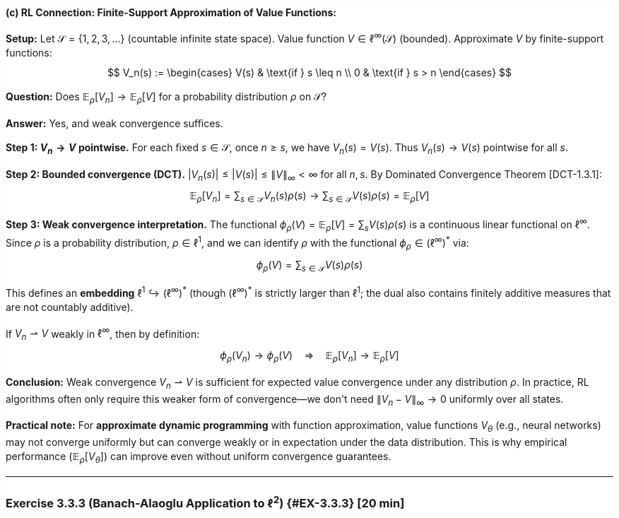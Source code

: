 **(c) RL Connection: Finite-Support Approximation of Value Functions:**

**Setup:** Let $\mathcal{S} = \{1, 2, 3, \ldots\}$ (countable infinite state space). Value function $V \in \ell^\infty(\mathcal{S})$ (bounded). Approximate $V$ by finite-support functions:
$$
V_n(s) := \begin{cases} V(s) & \text{if } s \leq n \\ 0 & \text{if } s > n \end{cases}
$$

**Question:** Does $\mathbb{E}_\rho[V_n] \to \mathbb{E}_\rho[V]$ for a probability distribution $\rho$ on $\mathcal{S}$?

**Answer:** Yes, and weak convergence suffices.

**Step 1: $V_n \to V$ pointwise.**
For each fixed $s \in \mathcal{S}$, once $n \geq s$, we have $V_n(s) = V(s)$. Thus $V_n(s) \to V(s)$ pointwise for all $s$.

**Step 2: Bounded convergence (DCT).**
$|V_n(s)| \leq |V(s)| \leq \|V\|_\infty < \infty$ for all $n, s$. By Dominated Convergence Theorem [DCT-1.3.1]:
$$
\mathbb{E}_\rho[V_n] = \sum_{s \in \mathcal{S}} V_n(s) \rho(s) \to \sum_{s \in \mathcal{S}} V(s) \rho(s) = \mathbb{E}_\rho[V]
$$

**Step 3: Weak convergence interpretation.**
The functional $\phi_\rho(V) = \mathbb{E}_\rho[V] = \sum_s V(s)\rho(s)$ is a continuous linear functional on $\ell^\infty$. Since $\rho$ is a probability distribution, $\rho \in \ell^1$, and we can identify $\rho$ with the functional $\phi_\rho \in (\ell^\infty)^*$ via:
$$
\phi_\rho(V) = \sum_{s \in \mathcal{S}} V(s) \rho(s)
$$

This defines an **embedding** $\ell^1 \hookrightarrow (\ell^\infty)^*$ (though $(\ell^\infty)^*$ is strictly larger than $\ell^1$; the dual also contains finitely additive measures that are not countably additive).

If $V_n \rightharpoonup V$ weakly in $\ell^\infty$, then by definition:
$$
\phi_\rho(V_n) \to \phi_\rho(V) \quad \Rightarrow \quad \mathbb{E}_\rho[V_n] \to \mathbb{E}_\rho[V]
$$

**Conclusion:** Weak convergence $V_n \rightharpoonup V$ is sufficient for expected value convergence under any distribution $\rho$. In practice, RL algorithms often only require this weaker form of convergence—we don't need $\|V_n - V\|_\infty \to 0$ uniformly over all states.

**Practical note:** For **approximate dynamic programming** with function approximation, value functions $V_\theta$ (e.g., neural networks) may not converge uniformly but can converge weakly or in expectation under the data distribution. This is why empirical performance ($\mathbb{E}_\rho[V_\theta]$) can improve even without uniform convergence guarantees.

---

### **Exercise 3.3.3 (Banach-Alaoglu Application to $\ell^2$)** {#EX-3.3.3} **[20 min]**
